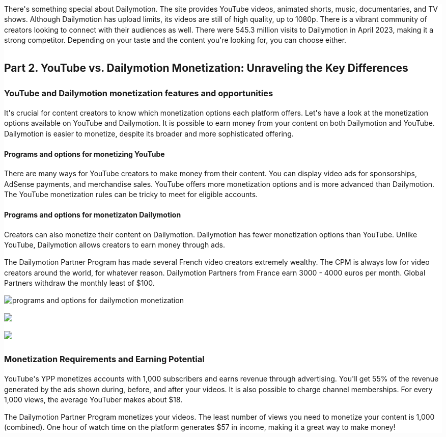 There's something special about Dailymotion. The site provides YouTube videos, animated shorts, music, documentaries, and TV shows. Although Dailymotion has upload limits, its videos are still of high quality, up to 1080p. There is a vibrant community of creators looking to connect with their audiences as well. There were 545.3 million visits to Dailymotion in April 2023, making it a strong competitor. Depending on your taste and the content you're looking for, you can choose either.

## Part 2\. YouTube vs. Dailymotion Monetization: Unraveling the Key Differences

### YouTube and Dailymotion monetization features and opportunities

It's crucial for content creators to know which monetization options each platform offers. Let's have a look at the monetization options available on YouTube and Dailymotion. It is possible to earn money from your content on both Dailymotion and YouTube. Dailymotion is easier to monetize, despite its broader and more sophisticated offering.

#### Programs and options for monetizing YouTube

There are many ways for YouTube creators to make money from their content. You can display video ads for sponsorships, AdSense payments, and merchandise sales. YouTube offers more monetization options and is more advanced than Dailymotion. The YouTube monetization rules can be tricky to meet for eligible accounts.

#### Programs and options for monetizaton Dailymotion

Creators can also monetize their content on Dailymotion. Dailymotion has fewer monetization options than YouTube. Unlike YouTube, Dailymotion allows creators to earn money through ads.

The Dailymotion Partner Program has made several French video creators extremely wealthy. The CPM is always low for video creators around the world, for whatever reason. Dailymotion Partners from France earn 3000 - 4000 euros per month. Global Partners withdraw the monthly least of $100.

![programs and options for dailymotion monetization](https://images.wondershare.com/filmora/article-images/2023/Dailymotion-Monetization-vs-YouTube-Which-Is-More-Profitable-4.jpg)


<a href="https://secure.2checkout.com/order/checkout.php?PRODS=3851691&QTY=1&AFFILIATE=108875&CART=1"><img src="http://www.aiseesoft.com/avangate/30p/banner.jpg" border="0"></a>


<a href="https://secure.2checkout.com/order/checkout.php?PRODS=4615471&QTY=1&AFFILIATE=108875&CART=1"><img src="https://images.wondershare.com/affiliate-image/affiliate_banners_en/max_782x90.png" border="0"></a>

### Monetization Requirements and Earning Potential

YouTube's YPP monetizes accounts with 1,000 subscribers and earns revenue through advertising. You'll get 55% of the revenue generated by the ads shown during, before, and after your videos. It is also possible to charge channel memberships. For every 1,000 views, the average YouTuber makes about $18.

The Dailymotion Partner Program monetizes your videos. The least number of views you need to monetize your content is 1,000 (combined). One hour of watch time on the platform generates $57 in income, making it a great way to make money!


<iframe id="iframe_672" src="//a.impactradius-go.com/gen-ad-code/5597632/1959812/17834/" width="720" height="300" scrolling="no" frameborder="0" marginheight="0" marginwidth="0"></iframe>
